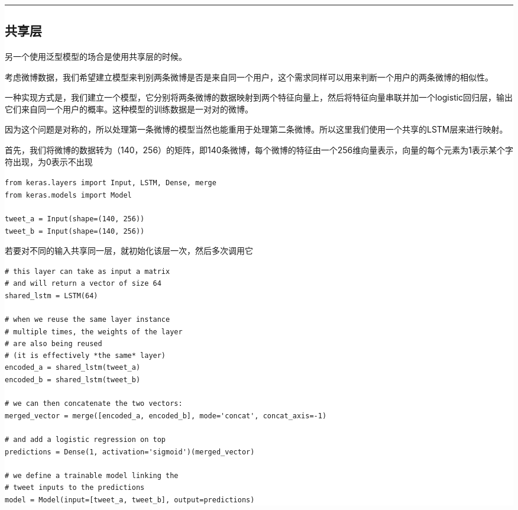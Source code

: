 ***
			  
## 共享层

另一个使用泛型模型的场合是使用共享层的时候。

考虑微博数据，我们希望建立模型来判别两条微博是否是来自同一个用户，这个需求同样可以用来判断一个用户的两条微博的相似性。

一种实现方式是，我们建立一个模型，它分别将两条微博的数据映射到两个特征向量上，然后将特征向量串联并加一个logistic回归层，输出它们来自同一个用户的概率。这种模型的训练数据是一对对的微博。

因为这个问题是对称的，所以处理第一条微博的模型当然也能重用于处理第二条微博。所以这里我们使用一个共享的LSTM层来进行映射。

首先，我们将微博的数据转为（140，256）的矩阵，即140条微博，每个微博的特征由一个256维向量表示，向量的每个元素为1表示某个字符出现，为0表示不出现

	from keras.layers import Input, LSTM, Dense, merge
	from keras.models import Model

	tweet_a = Input(shape=(140, 256))
	tweet_b = Input(shape=(140, 256))	

若要对不同的输入共享同一层，就初始化该层一次，然后多次调用它

	# this layer can take as input a matrix
	# and will return a vector of size 64
	shared_lstm = LSTM(64)

	# when we reuse the same layer instance
	# multiple times, the weights of the layer
	# are also being reused
	# (it is effectively *the same* layer)
	encoded_a = shared_lstm(tweet_a)
	encoded_b = shared_lstm(tweet_b)

	# we can then concatenate the two vectors:
	merged_vector = merge([encoded_a, encoded_b], mode='concat', concat_axis=-1)

	# and add a logistic regression on top
	predictions = Dense(1, activation='sigmoid')(merged_vector)

	# we define a trainable model linking the
	# tweet inputs to the predictions
	model = Model(input=[tweet_a, tweet_b], output=predictions)
